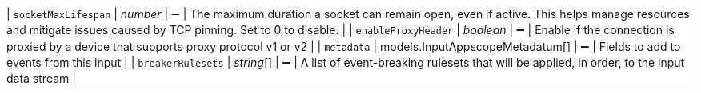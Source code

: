 | `socketMaxLifespan`                                                                                                                                                                                                                                                                                                                                          | *number*                                                                                                                                                                                                                                                                                                                                                     | :heavy_minus_sign:                                                                                                                                                                                                                                                                                                                                           | The maximum duration a socket can remain open, even if active. This helps manage resources and mitigate issues caused by TCP pinning. Set to 0 to disable.                                                                                                                                                                                                   |
| `enableProxyHeader`                                                                                                                                                                                                                                                                                                                                          | *boolean*                                                                                                                                                                                                                                                                                                                                                    | :heavy_minus_sign:                                                                                                                                                                                                                                                                                                                                           | Enable if the connection is proxied by a device that supports proxy protocol v1 or v2                                                                                                                                                                                                                                                                        |
| `metadata`                                                                                                                                                                                                                                                                                                                                                   | [models.InputAppscopeMetadatum](../models/inputappscopemetadatum.md)[]                                                                                                                                                                                                                                                                                       | :heavy_minus_sign:                                                                                                                                                                                                                                                                                                                                           | Fields to add to events from this input                                                                                                                                                                                                                                                                                                                      |
| `breakerRulesets`                                                                                                                                                                                                                                                                                                                                            | *string*[]                                                                                                                                                                                                                                                                                                                                                   | :heavy_minus_sign:                                                                                                                                                                                                                                                                                                                                           | A list of event-breaking rulesets that will be applied, in order, to the input data stream                                                                                                                                                                                                                                                                   |